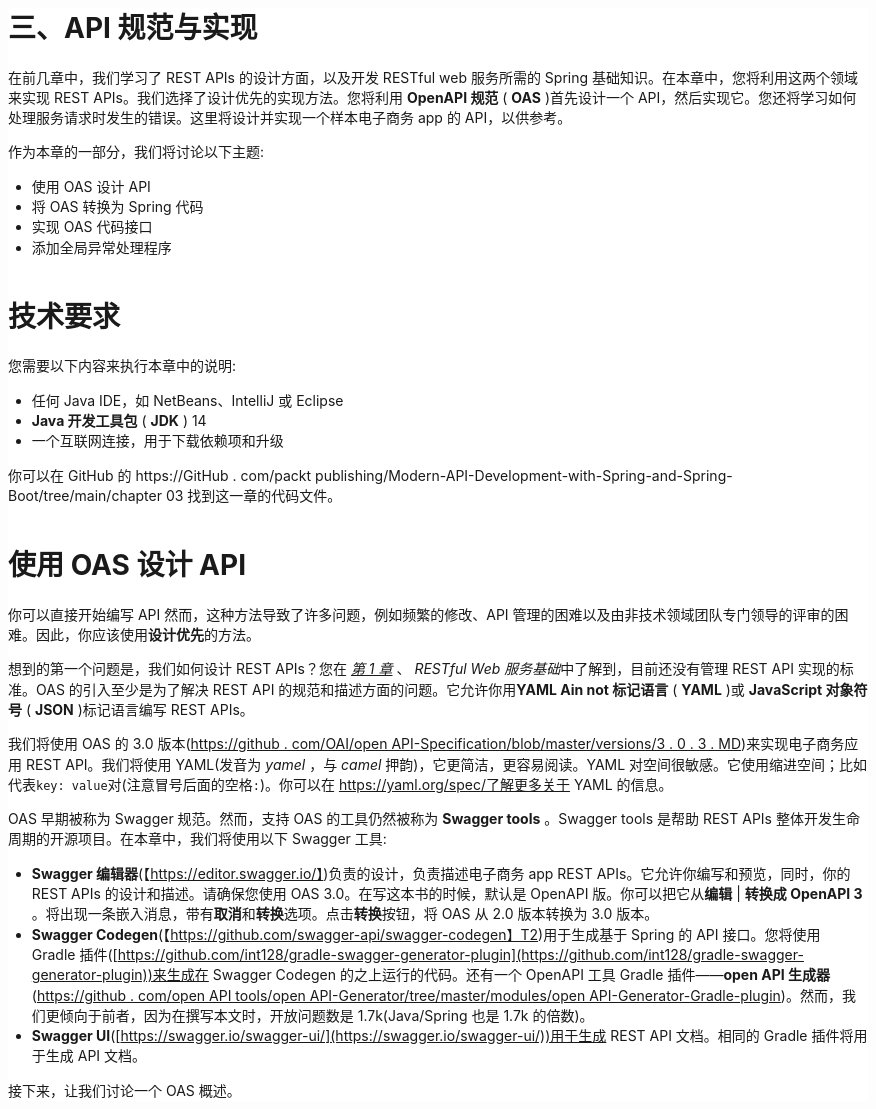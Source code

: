 # 三、API 规范与实现

在前几章中，我们学习了 REST APIs 的设计方面，以及开发 RESTful web 服务所需的 Spring 基础知识。在本章中，您将利用这两个领域来实现 REST APIs。我们选择了设计优先的实现方法。您将利用 **OpenAPI 规范** ( **OAS** )首先设计一个 API，然后实现它。您还将学习如何处理服务请求时发生的错误。这里将设计并实现一个样本电子商务 app 的 API，以供参考。

作为本章的一部分，我们将讨论以下主题:

*   使用 OAS 设计 API
*   将 OAS 转换为 Spring 代码
*   实现 OAS 代码接口
*   添加全局异常处理程序

# 技术要求

您需要以下内容来执行本章中的说明:

*   任何 Java IDE，如 NetBeans、IntelliJ 或 Eclipse
*   **Java 开发工具包** ( **JDK** ) 14
*   一个互联网连接，用于下载依赖项和升级

你可以在 GitHub 的 https://GitHub . com/packt publishing/Modern-API-Development-with-Spring-and-Spring-Boot/tree/main/chapter 03 找到这一章的代码文件。

# 使用 OAS 设计 API

你可以直接开始编写 API 然而，这种方法导致了许多问题，例如频繁的修改、API 管理的困难以及由非技术领域团队专门领导的评审的困难。因此，你应该使用**设计优先**的方法。

想到的第一个问题是，我们如何设计 REST APIs？您在 [*第 1 章*](01.html#_idTextAnchor015) 、 *RESTful Web 服务基础*中了解到，目前还没有管理 REST API 实现的标准。OAS 的引入至少是为了解决 REST API 的规范和描述方面的问题。它允许你用**YAML Ain not 标记语言** ( **YAML** )或 **JavaScript 对象符号** ( **JSON** )标记语言编写 REST APIs。

我们将使用 OAS 的 3.0 版本([https://github . com/OAI/open API-Specification/blob/master/versions/3 . 0 . 3 . MD](https://github.com/OAI/OpenAPI-Specification/blob/master/versions/3.0.3.md))来实现电子商务应用 REST API。我们将使用 YAML(发音为 *yamel* ，与 *camel* 押韵)，它更简洁，更容易阅读。YAML 对空间很敏感。它使用缩进空间；比如代表`key: value`对(注意冒号后面的空格`:`)。你可以在 https://yaml.org/spec/了解更多关于 YAML 的信息。

OAS 早期被称为 Swagger 规范。然而，支持 OAS 的工具仍然被称为 **Swagger tools** 。Swagger tools 是帮助 REST APIs 整体开发生命周期的开源项目。在本章中，我们将使用以下 Swagger 工具:

*   **Swagger 编辑器**(【https://editor.swagger.io/】)负责的设计，负责描述电子商务 app REST APIs。它允许你编写和预览，同时，你的 REST APIs 的设计和描述。请确保您使用 OAS 3.0。在写这本书的时候，默认是 OpenAPI 版。你可以把它从**编辑** | **转换成 OpenAPI 3** 。将出现一条嵌入消息，带有**取消**和**转换**选项。点击**转换**按钮，将 OAS 从 2.0 版本转换为 3.0 版本。
*   **Swagger Codegen**(【https://github.com/swagger-api/swagger-codegen】T2)用于生成基于 Spring 的 API 接口。您将使用 Gradle 插件([https://github.com/int128/gradle-swagger-generator-plugin](https://github.com/int128/gradle-swagger-generator-plugin))来生成在 Swagger Codegen 的之上运行的代码。还有一个 OpenAPI 工具 Gradle 插件——**open API 生成器**([https://github . com/open API tools/open API-Generator/tree/master/modules/open API-Generator-Gradle-plugin](https://github.com/OpenAPITools/openapi-generator/tree/master/modules/openapi-generator-gradle-plugin))。然而，我们更倾向于前者，因为在撰写本文时，开放问题数是 1.7k(Java/Spring 也是 1.7k 的倍数)。
*   **Swagger UI**([https://swagger.io/swagger-ui/](https://swagger.io/swagger-ui/))用于生成 REST API 文档。相同的 Gradle 插件将用于生成 API 文档。

接下来，让我们讨论一个 OAS 概述。
